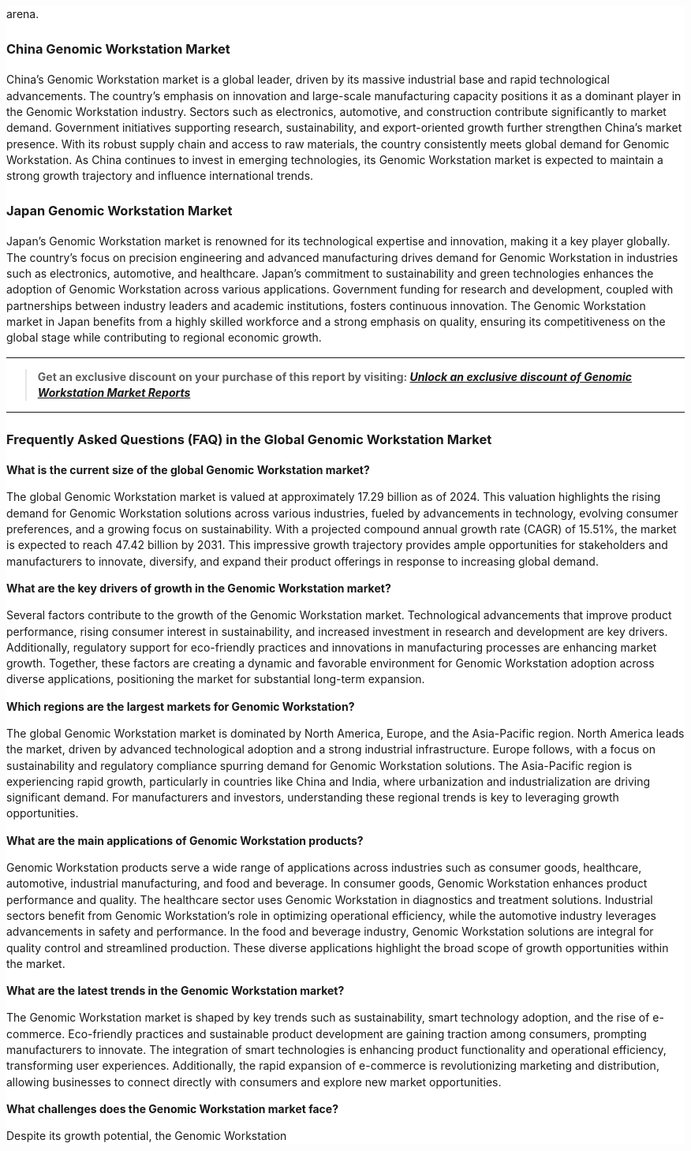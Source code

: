 arena.</p><h3>China Genomic Workstation Market</h3><p>China&rsquo;s Genomic Workstation market is a global leader, driven by its massive industrial base and rapid technological advancements. The country&rsquo;s emphasis on innovation and large-scale manufacturing capacity positions it as a dominant player in the Genomic Workstation industry. Sectors such as electronics, automotive, and construction contribute significantly to market demand. Government initiatives supporting research, sustainability, and export-oriented growth further strengthen China&rsquo;s market presence. With its robust supply chain and access to raw materials, the country consistently meets global demand for Genomic Workstation. As China continues to invest in emerging technologies, its Genomic Workstation market is expected to maintain a strong growth trajectory and influence international trends.</p><h3>Japan Genomic Workstation Market</h3><p>Japan&rsquo;s Genomic Workstation market is renowned for its technological expertise and innovation, making it a key player globally. The country&rsquo;s focus on precision engineering and advanced manufacturing drives demand for Genomic Workstation in industries such as electronics, automotive, and healthcare. Japan&rsquo;s commitment to sustainability and green technologies enhances the adoption of Genomic Workstation across various applications. Government funding for research and development, coupled with partnerships between industry leaders and academic institutions, fosters continuous innovation. The Genomic Workstation market in Japan benefits from a highly skilled workforce and a strong emphasis on quality, ensuring its competitiveness on the global stage while contributing to regional economic growth.</p><hr /><blockquote><p><strong>Get an exclusive discount on your purchase of this report by visiting: <em><a href="://marketresearchpulse.com/ask-for-discount/136625?utm_source=Github&amp;utm_medium=022">Unlock an exclusive discount of Genomic Workstation Market Reports</a></em>&nbsp;</strong></p></blockquote><hr /><h3>Frequently Asked Questions (FAQ) in the Global Genomic Workstation Market</h3><p><strong>What is the current size of the global Genomic Workstation market?</strong></p><p>The global Genomic Workstation market is valued at approximately 17.29 billion as of 2024. This valuation highlights the rising demand for Genomic Workstation solutions across various industries, fueled by advancements in technology, evolving consumer preferences, and a growing focus on sustainability. With a projected compound annual growth rate (CAGR) of 15.51%, the market is expected to reach 47.42 billion by 2031. This impressive growth trajectory provides ample opportunities for stakeholders and manufacturers to innovate, diversify, and expand their product offerings in response to increasing global demand.</p><p><strong>What are the key drivers of growth in the Genomic Workstation market?</strong></p><p>Several factors contribute to the growth of the Genomic Workstation market. Technological advancements that improve product performance, rising consumer interest in sustainability, and increased investment in research and development are key drivers. Additionally, regulatory support for eco-friendly practices and innovations in manufacturing processes are enhancing market growth. Together, these factors are creating a dynamic and favorable environment for Genomic Workstation adoption across diverse applications, positioning the market for substantial long-term expansion.</p><p><strong>Which regions are the largest markets for Genomic Workstation?</strong></p><p>The global Genomic Workstation market is dominated by North America, Europe, and the Asia-Pacific region. North America leads the market, driven by advanced technological adoption and a strong industrial infrastructure. Europe follows, with a focus on sustainability and regulatory compliance spurring demand for Genomic Workstation solutions. The Asia-Pacific region is experiencing rapid growth, particularly in countries like China and India, where urbanization and industrialization are driving significant demand. For manufacturers and investors, understanding these regional trends is key to leveraging growth opportunities.</p><p><strong>What are the main applications of Genomic Workstation products?</strong></p><p>Genomic Workstation products serve a wide range of applications across industries such as consumer goods, healthcare, automotive, industrial manufacturing, and food and beverage. In consumer goods, Genomic Workstation enhances product performance and quality. The healthcare sector uses Genomic Workstation in diagnostics and treatment solutions. Industrial sectors benefit from Genomic Workstation&rsquo;s role in optimizing operational efficiency, while the automotive industry leverages advancements in safety and performance. In the food and beverage industry, Genomic Workstation solutions are integral for quality control and streamlined production. These diverse applications highlight the broad scope of growth opportunities within the market.</p><p><strong>What are the latest trends in the Genomic Workstation market?</strong></p><p>The Genomic Workstation market is shaped by key trends such as sustainability, smart technology adoption, and the rise of e-commerce. Eco-friendly practices and sustainable product development are gaining traction among consumers, prompting manufacturers to innovate. The integration of smart technologies is enhancing product functionality and operational efficiency, transforming user experiences. Additionally, the rapid expansion of e-commerce is revolutionizing marketing and distribution, allowing businesses to connect directly with consumers and explore new market opportunities.</p><p><strong>What challenges does the Genomic Workstation market face?</strong></p><p>Despite its growth potential, the Genomic Workstation